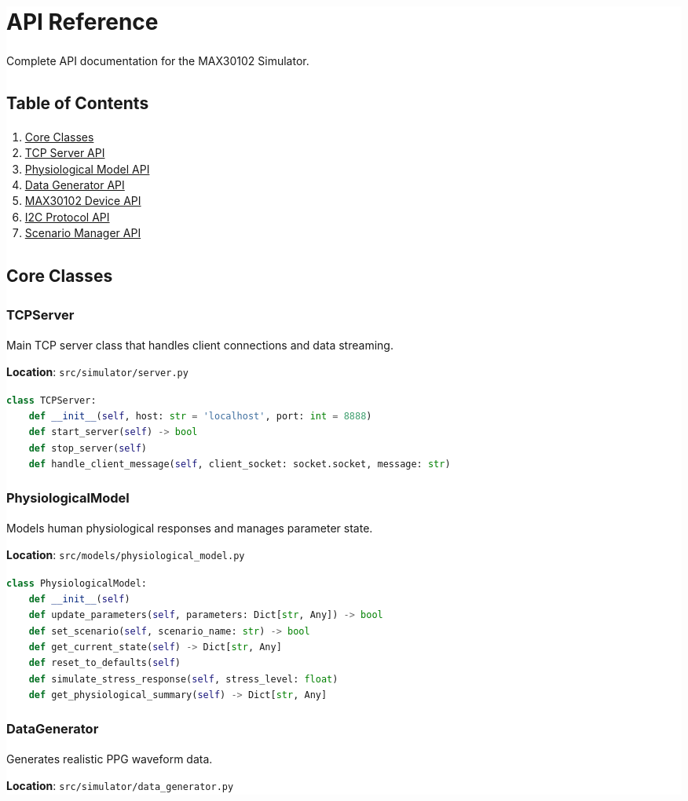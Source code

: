 # API Reference

Complete API documentation for the MAX30102 Simulator.

## Table of Contents

1. [Core Classes](#core-classes)
2. [TCP Server API](#tcp-server-api)
3. [Physiological Model API](#physiological-model-api)
4. [Data Generator API](#data-generator-api)
5. [MAX30102 Device API](#max30102-device-api)
6. [I2C Protocol API](#i2c-protocol-api)
7. [Scenario Manager API](#scenario-manager-api)

## Core Classes

### TCPServer

Main TCP server class that handles client connections and data streaming.

**Location**: `src/simulator/server.py`

```python
class TCPServer:
    def __init__(self, host: str = 'localhost', port: int = 8888)
    def start_server(self) -> bool
    def stop_server(self)
    def handle_client_message(self, client_socket: socket.socket, message: str)
```

### PhysiologicalModel

Models human physiological responses and manages parameter state.

**Location**: `src/models/physiological_model.py`

```python
class PhysiologicalModel:
    def __init__(self)
    def update_parameters(self, parameters: Dict[str, Any]) -> bool
    def set_scenario(self, scenario_name: str) -> bool
    def get_current_state(self) -> Dict[str, Any]
    def reset_to_defaults(self)
    def simulate_stress_response(self, stress_level: float)
    def get_physiological_summary(self) -> Dict[str, Any]
```

### DataGenerator

Generates realistic PPG waveform data.

**Location**: `src/simulator/data_generator.py`
